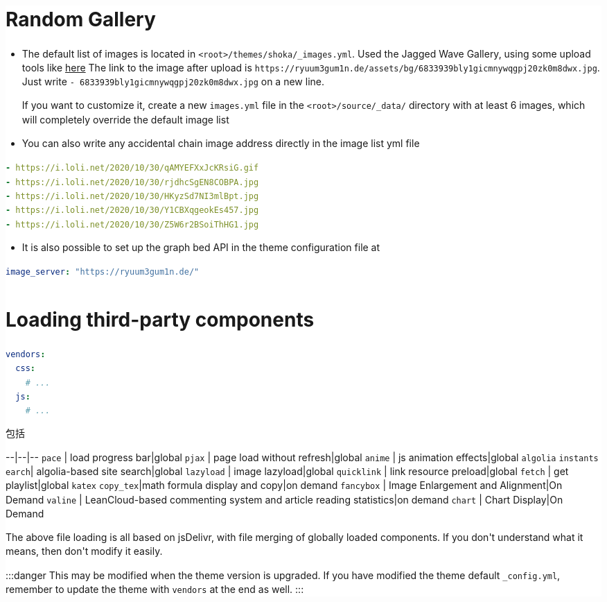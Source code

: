 # Random Gallery
- The default list of images is located in `<root>/themes/shoka/_images.yml`.
  Used the Jagged Wave Gallery, using some upload tools like [here](https://pic.gimhoy.com/)
  The link to the image after upload is `https://ryuum3gum1n.de/assets/bg/6833939bly1gicmnywqgpj20zk0m8dwx.jpg`.
  Just write `- 6833939bly1gicmnywqgpj20zk0m8dwx.jpg` on a new line.

  If you want to customize it, create a new `images.yml` file in the `<root>/source/_data/` directory with at least 6 images, which will completely override the default image list

- You can also write any accidental chain image address directly in the image list yml file
```yml
- https://i.loli.net/2020/10/30/qAMYEFXxJcKRsiG.gif
- https://i.loli.net/2020/10/30/rjdhcSgEN8COBPA.jpg
- https://i.loli.net/2020/10/30/HKyzSd7NI3mlBpt.jpg
- https://i.loli.net/2020/10/30/Y1CBXqgeokEs457.jpg
- https://i.loli.net/2020/10/30/Z5W6r2BSoiThHG1.jpg
```

- It is also possible to set up the graph bed API in the theme configuration file at
```yml example
image_server: "https://ryuum3gum1n.de/"
```

# Loading third-party components
```yml
vendors:
  css:
    # ...
  js:
    # ...
```
包括

--|--|--
`pace` | load progress bar|global
`pjax` | page load without refresh|global
`anime` | js animation effects|global
`algolia` `instantsearch`| algolia-based site search|global
`lazyload` | image lazyload|global
`quicklink` | link resource preload|global
`fetch` | get playlist|global
`katex` `copy_tex`|math formula display and copy|on demand
`fancybox` | Image Enlargement and Alignment|On Demand
`valine` | LeanCloud-based commenting system and article reading statistics|on demand
`chart` | Chart Display|On Demand

The above file loading is all based on jsDelivr, with file merging of globally loaded components.
If you don't understand what it means, then don't modify it easily.

:::danger
This may be modified when the theme version is upgraded.
If you have modified the theme default `_config.yml`, remember to update the theme with `vendors` at the end as well.
:::